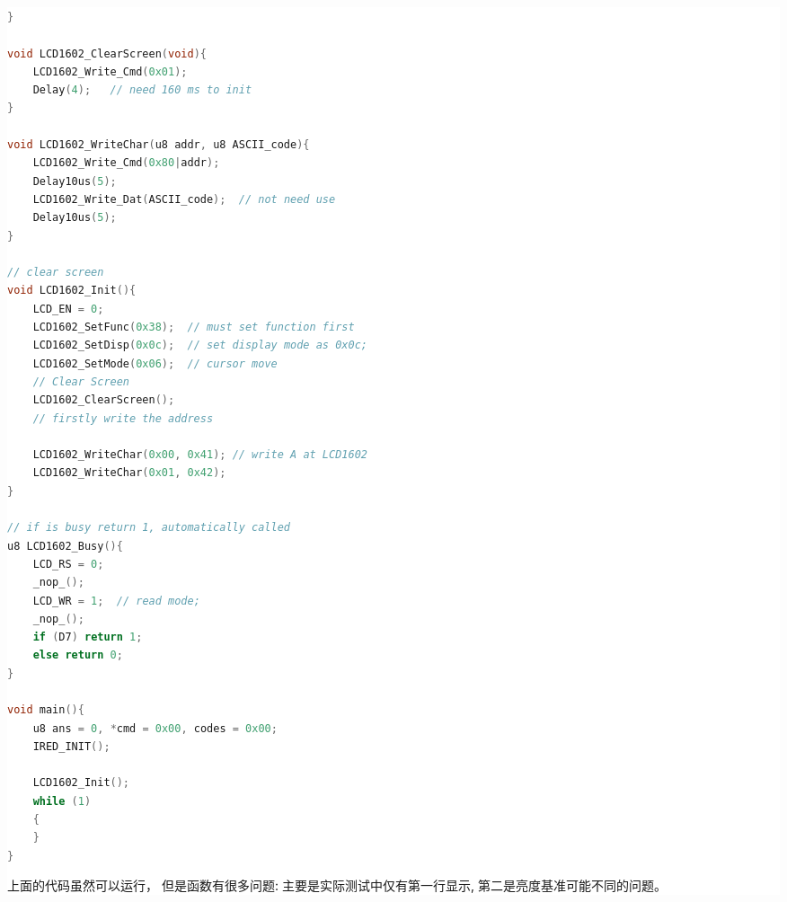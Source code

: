 ```c
}

void LCD1602_ClearScreen(void){
    LCD1602_Write_Cmd(0x01);
    Delay(4);   // need 160 ms to init 
}

void LCD1602_WriteChar(u8 addr, u8 ASCII_code){
    LCD1602_Write_Cmd(0x80|addr);
    Delay10us(5);
    LCD1602_Write_Dat(ASCII_code);  // not need use 
    Delay10us(5);
}

// clear screen 
void LCD1602_Init(){
    LCD_EN = 0;
    LCD1602_SetFunc(0x38);  // must set function first 
    LCD1602_SetDisp(0x0c);  // set display mode as 0x0c;
    LCD1602_SetMode(0x06);  // cursor move 
    // Clear Screen
    LCD1602_ClearScreen();
    // firstly write the address

    LCD1602_WriteChar(0x00, 0x41); // write A at LCD1602
    LCD1602_WriteChar(0x01, 0x42);
}

// if is busy return 1, automatically called 
u8 LCD1602_Busy(){
    LCD_RS = 0;
    _nop_();
    LCD_WR = 1;  // read mode;
    _nop_();
    if (D7) return 1;
    else return 0;
}

void main(){
    u8 ans = 0, *cmd = 0x00, codes = 0x00;
    IRED_INIT();

    LCD1602_Init();
    while (1)
    { 
    }
}
```

上面的代码虽然可以运行， 但是函数有很多问题: 
主要是实际测试中仅有第一行显示, 第二是亮度基准可能不同的问题。 

